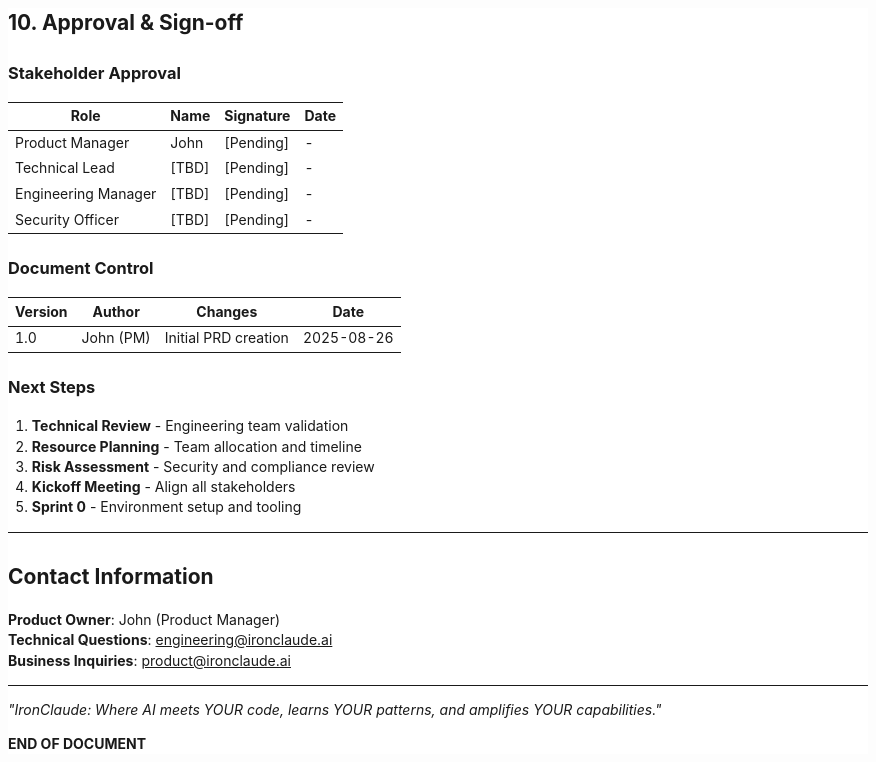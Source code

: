 
## 10. Approval & Sign-off

### Stakeholder Approval

| Role | Name | Signature | Date |
|------|------|-----------|------|
| Product Manager | John | [Pending] | - |
| Technical Lead | [TBD] | [Pending] | - |
| Engineering Manager | [TBD] | [Pending] | - |
| Security Officer | [TBD] | [Pending] | - |

### Document Control

| Version | Author | Changes | Date |
|---------|--------|---------|------|
| 1.0 | John (PM) | Initial PRD creation | 2025-08-26 |

### Next Steps

1. **Technical Review** - Engineering team validation
2. **Resource Planning** - Team allocation and timeline
3. **Risk Assessment** - Security and compliance review
4. **Kickoff Meeting** - Align all stakeholders
5. **Sprint 0** - Environment setup and tooling

---

## Contact Information

**Product Owner**: John (Product Manager)  
**Technical Questions**: engineering@ironclaude.ai  
**Business Inquiries**: product@ironclaude.ai  

---

*"IronClaude: Where AI meets YOUR code, learns YOUR patterns, and amplifies YOUR capabilities."*

**END OF DOCUMENT**